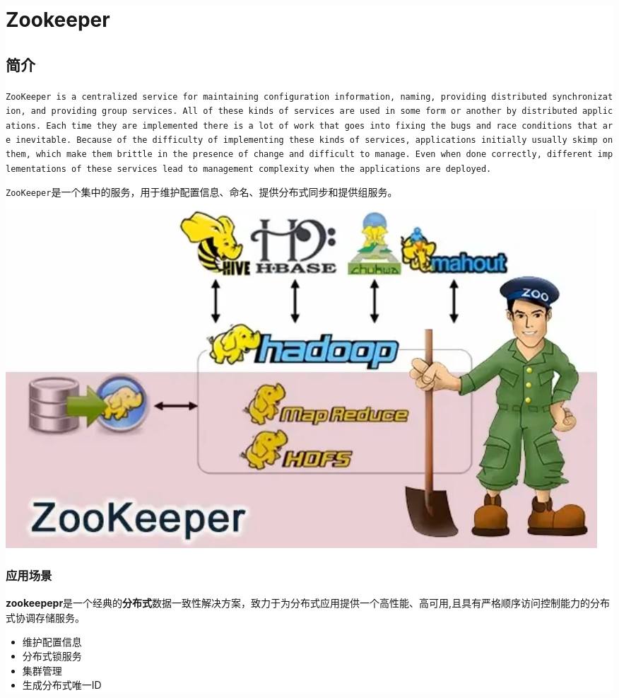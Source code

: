 # Zookeeper

## 简介

```
ZooKeeper is a centralized service for maintaining configuration information, naming, providing distributed synchronization, and providing group services. All of these kinds of services are used in some form or another by distributed applications. Each time they are implemented there is a lot of work that goes into fixing the bugs and race conditions that are inevitable. Because of the difficulty of implementing these kinds of services, applications initially usually skimp on them, which make them brittle in the presence of change and difficult to manage. Even when done correctly, different implementations of these services lead to management complexity when the applications are deployed.
```

`ZooKeeper`是一个集中的服务，用于维护配置信息、命名、提供分布式同步和提供组服务。



![zookeeper-1](assets/zookeeper-1.png)

### 应用场景

**zookeepepr**是一个经典的**分布式**数据一致性解决方案，致力于为分布式应用提供一个高性能、高可用,且具有严格顺序访问控制能力的分布式协调存储服务。

- 维护配置信息
- 分布式锁服务
- 集群管理
- 生成分布式唯一ID
